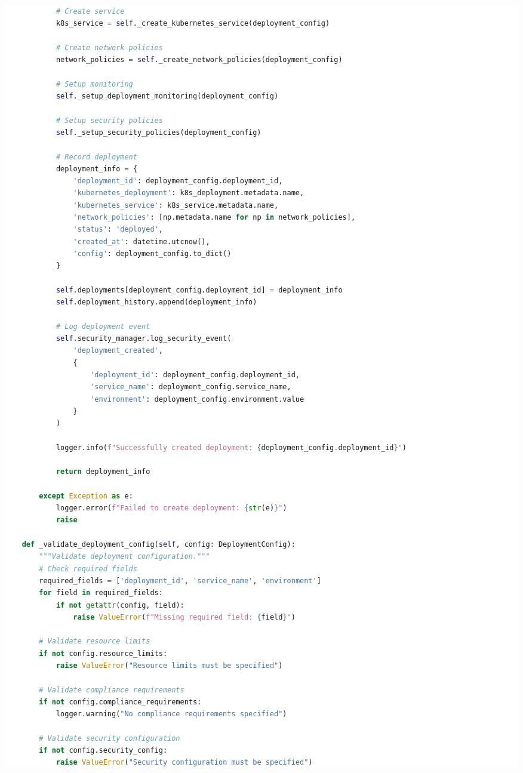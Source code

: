 ```python
            # Create service
            k8s_service = self._create_kubernetes_service(deployment_config)
            
            # Create network policies
            network_policies = self._create_network_policies(deployment_config)
            
            # Setup monitoring
            self._setup_deployment_monitoring(deployment_config)
            
            # Setup security policies
            self._setup_security_policies(deployment_config)
            
            # Record deployment
            deployment_info = {
                'deployment_id': deployment_config.deployment_id,
                'kubernetes_deployment': k8s_deployment.metadata.name,
                'kubernetes_service': k8s_service.metadata.name,
                'network_policies': [np.metadata.name for np in network_policies],
                'status': 'deployed',
                'created_at': datetime.utcnow(),
                'config': deployment_config.to_dict()
            }
            
            self.deployments[deployment_config.deployment_id] = deployment_info
            self.deployment_history.append(deployment_info)
            
            # Log deployment event
            self.security_manager.log_security_event(
                'deployment_created',
                {
                    'deployment_id': deployment_config.deployment_id,
                    'service_name': deployment_config.service_name,
                    'environment': deployment_config.environment.value
                }
            )
            
            logger.info(f"Successfully created deployment: {deployment_config.deployment_id}")
            
            return deployment_info
            
        except Exception as e:
            logger.error(f"Failed to create deployment: {str(e)}")
            raise
    
    def _validate_deployment_config(self, config: DeploymentConfig):
        """Validate deployment configuration."""
        # Check required fields
        required_fields = ['deployment_id', 'service_name', 'environment']
        for field in required_fields:
            if not getattr(config, field):
                raise ValueError(f"Missing required field: {field}")
        
        # Validate resource limits
        if not config.resource_limits:
            raise ValueError("Resource limits must be specified")
        
        # Validate compliance requirements
        if not config.compliance_requirements:
            logger.warning("No compliance requirements specified")
        
        # Validate security configuration
        if not config.security_config:
            raise ValueError("Security configuration must be specified")
```